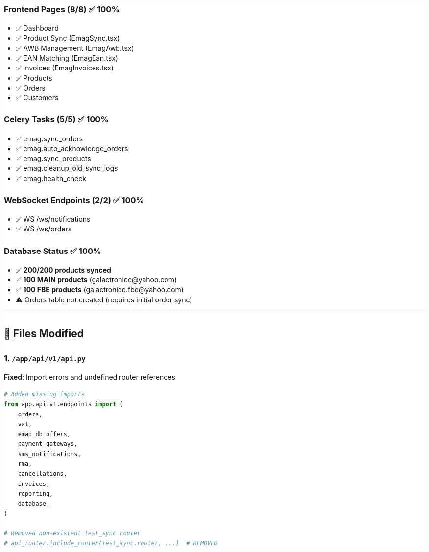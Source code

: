 ### Frontend Pages (8/8) ✅ 100%
- ✅ Dashboard
- ✅ Product Sync (EmagSync.tsx)
- ✅ AWB Management (EmagAwb.tsx)
- ✅ EAN Matching (EmagEan.tsx)
- ✅ Invoices (EmagInvoices.tsx)
- ✅ Products
- ✅ Orders
- ✅ Customers

### Celery Tasks (5/5) ✅ 100%
- ✅ emag.sync_orders
- ✅ emag.auto_acknowledge_orders
- ✅ emag.sync_products
- ✅ emag.cleanup_old_sync_logs
- ✅ emag.health_check

### WebSocket Endpoints (2/2) ✅ 100%
- ✅ WS /ws/notifications
- ✅ WS /ws/orders

### Database Status ✅ 100%
- ✅ **200/200 products synced**
- ✅ **100 MAIN products** (galactronice@yahoo.com)
- ✅ **100 FBE products** (galactronice.fbe@yahoo.com)
- ⚠️ Orders table not created (requires initial order sync)

---

## 🔧 Files Modified

### 1. `/app/api/v1/api.py`
**Fixed**: Import errors and undefined router references
```python
# Added missing imports
from app.api.v1.endpoints import (
    orders,
    vat,
    emag_db_offers,
    payment_gateways,
    sms_notifications,
    rma,
    cancellations,
    invoices,
    reporting,
    database,
)

# Removed non-existent test_sync router
# api_router.include_router(test_sync.router, ...)  # REMOVED
```
